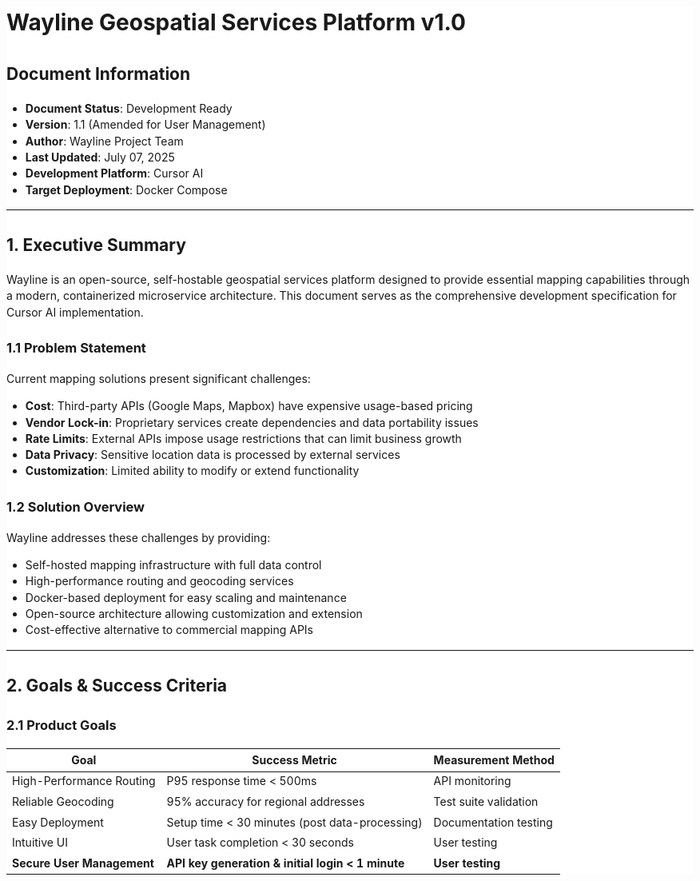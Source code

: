 # Wayline Geospatial Services Platform v1.0

## Document Information
- **Document Status**: Development Ready
- **Version**: 1.1 (Amended for User Management)
- **Author**: Wayline Project Team
- **Last Updated**: July 07, 2025
- **Development Platform**: Cursor AI
- **Target Deployment**: Docker Compose

---

## 1. Executive Summary

Wayline is an open-source, self-hostable geospatial services platform designed to provide essential mapping capabilities through a modern, containerized microservice architecture. This document serves as the comprehensive development specification for Cursor AI implementation.

### 1.1 Problem Statement

Current mapping solutions present significant challenges:
- **Cost**: Third-party APIs (Google Maps, Mapbox) have expensive usage-based pricing
- **Vendor Lock-in**: Proprietary services create dependencies and data portability issues
- **Rate Limits**: External APIs impose usage restrictions that can limit business growth
- **Data Privacy**: Sensitive location data is processed by external services
- **Customization**: Limited ability to modify or extend functionality

### 1.2 Solution Overview

Wayline addresses these challenges by providing:
- Self-hosted mapping infrastructure with full data control
- High-performance routing and geocoding services
- Docker-based deployment for easy scaling and maintenance
- Open-source architecture allowing customization and extension
- Cost-effective alternative to commercial mapping APIs

---

## 2. Goals & Success Criteria

### 2.1 Product Goals

| Goal | Success Metric | Measurement Method |
|------|---------------|-------------------|
| High-Performance Routing | P95 response time < 500ms | API monitoring |
| Reliable Geocoding | 95% accuracy for regional addresses | Test suite validation |
| Easy Deployment | Setup time < 30 minutes (post data-processing) | Documentation testing |
| Intuitive UI | User task completion < 30 seconds | User testing |
| **Secure User Management** | **API key generation & initial login < 1 minute** | **User testing** |
